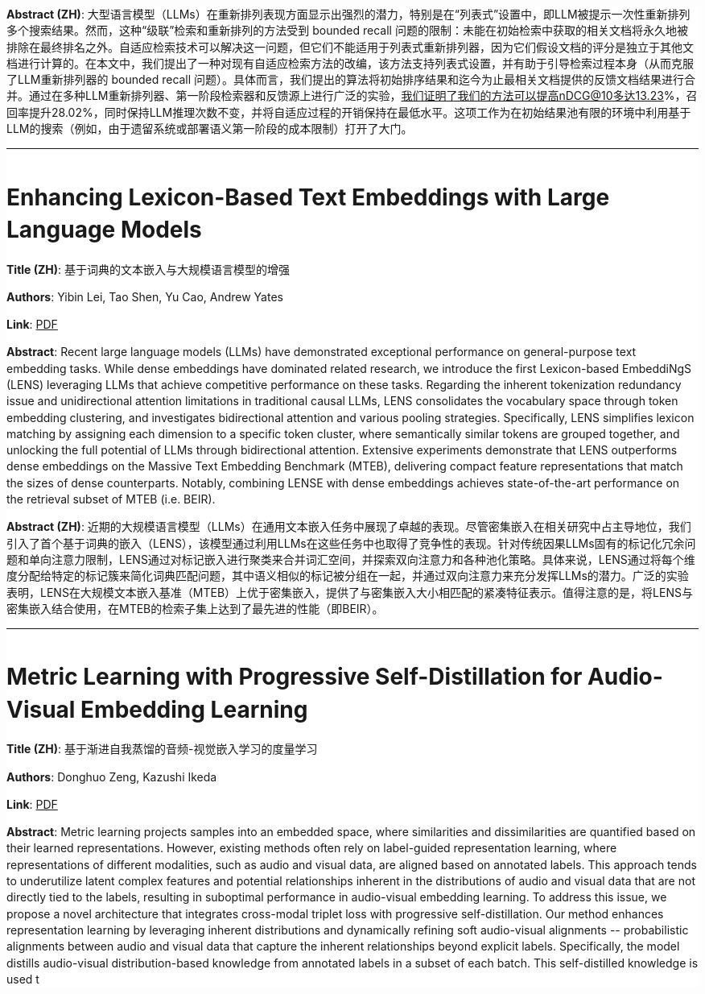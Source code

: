 **Abstract (ZH)**: 大型语言模型（LLMs）在重新排列表现方面显示出强烈的潜力，特别是在“列表式”设置中，即LLM被提示一次性重新排列多个搜索结果。然而，这种“级联”检索和重新排列的方法受到 bounded recall 问题的限制：未能在初始检索中获取的相关文档将永久地被排除在最终排名之外。自适应检索技术可以解决这一问题，但它们不能适用于列表式重新排列器，因为它们假设文档的评分是独立于其他文档进行计算的。在本文中，我们提出了一种对现有自适应检索方法的改编，该方法支持列表式设置，并有助于引导检索过程本身（从而克服了LLM重新排列器的 bounded recall 问题）。具体而言，我们提出的算法将初始排序结果和迄今为止最相关文档提供的反馈文档结果进行合并。通过在多种LLM重新排列器、第一阶段检索器和反馈源上进行广泛的实验，我们证明了我们的方法可以提高nDCG@10多达13.23%，召回率提升28.02%，同时保持LLM推理次数不变，并将自适应过程的开销保持在最低水平。这项工作为在初始结果池有限的环境中利用基于LLM的搜索（例如，由于遗留系统或部署语义第一阶段的成本限制）打开了大门。 

---
# Enhancing Lexicon-Based Text Embeddings with Large Language Models 

**Title (ZH)**: 基于词典的文本嵌入与大规模语言模型的增强 

**Authors**: Yibin Lei, Tao Shen, Yu Cao, Andrew Yates  

**Link**: [PDF](https://arxiv.org/pdf/2501.09749)  

**Abstract**: Recent large language models (LLMs) have demonstrated exceptional performance on general-purpose text embedding tasks. While dense embeddings have dominated related research, we introduce the first Lexicon-based EmbeddiNgS (LENS) leveraging LLMs that achieve competitive performance on these tasks. Regarding the inherent tokenization redundancy issue and unidirectional attention limitations in traditional causal LLMs, LENS consolidates the vocabulary space through token embedding clustering, and investigates bidirectional attention and various pooling strategies. Specifically, LENS simplifies lexicon matching by assigning each dimension to a specific token cluster, where semantically similar tokens are grouped together, and unlocking the full potential of LLMs through bidirectional attention. Extensive experiments demonstrate that LENS outperforms dense embeddings on the Massive Text Embedding Benchmark (MTEB), delivering compact feature representations that match the sizes of dense counterparts. Notably, combining LENSE with dense embeddings achieves state-of-the-art performance on the retrieval subset of MTEB (i.e. BEIR). 

**Abstract (ZH)**: 近期的大规模语言模型（LLMs）在通用文本嵌入任务中展现了卓越的表现。尽管密集嵌入在相关研究中占主导地位，我们引入了首个基于词典的嵌入（LENS），该模型通过利用LLMs在这些任务中也取得了竞争性的表现。针对传统因果LLMs固有的标记化冗余问题和单向注意力限制，LENS通过对标记嵌入进行聚类来合并词汇空间，并探索双向注意力和各种池化策略。具体来说，LENS通过将每个维度分配给特定的标记簇来简化词典匹配问题，其中语义相似的标记被分组在一起，并通过双向注意力来充分发挥LLMs的潜力。广泛的实验表明，LENS在大规模文本嵌入基准（MTEB）上优于密集嵌入，提供了与密集嵌入大小相匹配的紧凑特征表示。值得注意的是，将LENS与密集嵌入结合使用，在MTEB的检索子集上达到了最先进的性能（即BEIR）。 

---
# Metric Learning with Progressive Self-Distillation for Audio-Visual Embedding Learning 

**Title (ZH)**: 基于渐进自我蒸馏的音频-视觉嵌入学习的度量学习 

**Authors**: Donghuo Zeng, Kazushi Ikeda  

**Link**: [PDF](https://arxiv.org/pdf/2501.09608)  

**Abstract**: Metric learning projects samples into an embedded space, where similarities and dissimilarities are quantified based on their learned representations. However, existing methods often rely on label-guided representation learning, where representations of different modalities, such as audio and visual data, are aligned based on annotated labels. This approach tends to underutilize latent complex features and potential relationships inherent in the distributions of audio and visual data that are not directly tied to the labels, resulting in suboptimal performance in audio-visual embedding learning. To address this issue, we propose a novel architecture that integrates cross-modal triplet loss with progressive self-distillation. Our method enhances representation learning by leveraging inherent distributions and dynamically refining soft audio-visual alignments -- probabilistic alignments between audio and visual data that capture the inherent relationships beyond explicit labels. Specifically, the model distills audio-visual distribution-based knowledge from annotated labels in a subset of each batch. This self-distilled knowledge is used t 
